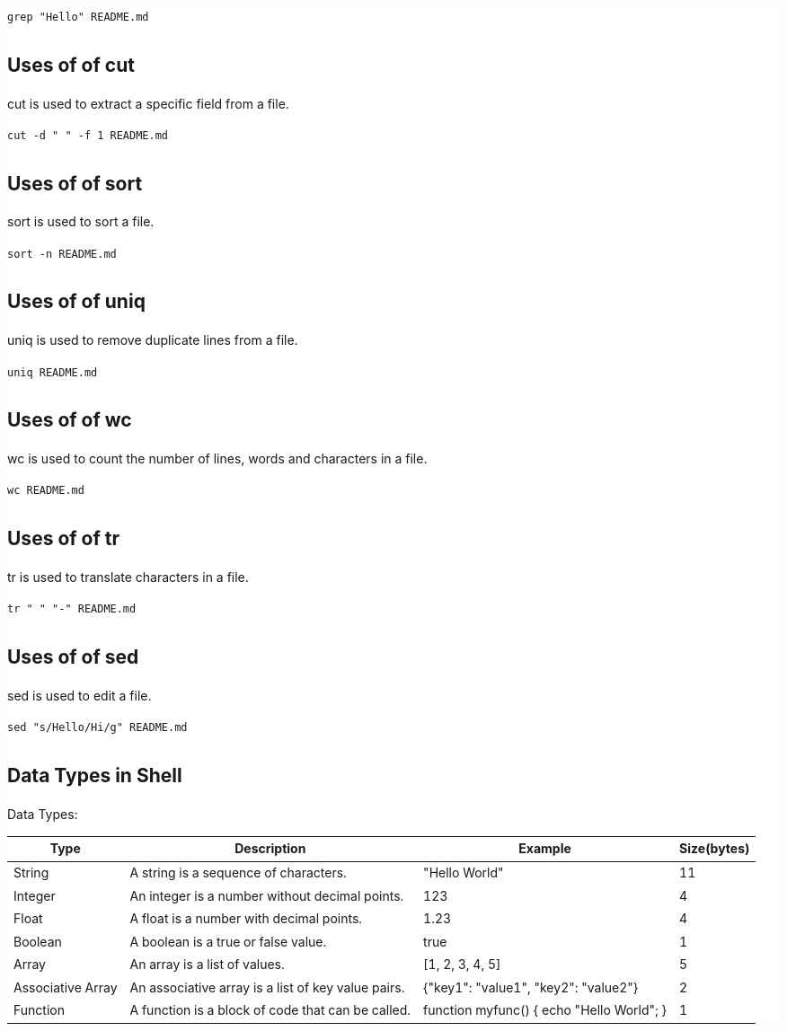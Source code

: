 ```
grep "Hello" README.md
```
## Uses of of cut
cut is used to extract a specific field from a file.

```
cut -d " " -f 1 README.md
```

## Uses of of sort
sort is used to sort a file.
```
sort -n README.md
```
## Uses of of uniq
uniq is used to remove duplicate lines from a file.
```
uniq README.md
``` 
## Uses of of wc
wc is used to count the number of lines, words and characters in a file.
```
wc README.md
```
## Uses of of tr
tr is used to translate characters in a file.
```
tr " " "-" README.md
```
## Uses of of sed
sed is used to edit a file.
```
sed "s/Hello/Hi/g" README.md
```

## Data Types in Shell

Data Types:

Type | Description | Example | Size(bytes)
--- | --- | --- | ---
String | A string is a sequence of characters. | "Hello World" | 11
Integer | An integer is a number without decimal points. | 123 | 4
Float | A float is a number with decimal points. | 1.23 | 4
Boolean | A boolean is a true or false value. | true | 1
Array | An array is a list of values. | [1, 2, 3, 4, 5] | 5
Associative Array | An associative array is a list of key value pairs. | {"key1": "value1", "key2": "value2"} | 2
Function | A function is a block of code that can be called. | function myfunc() { echo "Hello World"; } | 1
